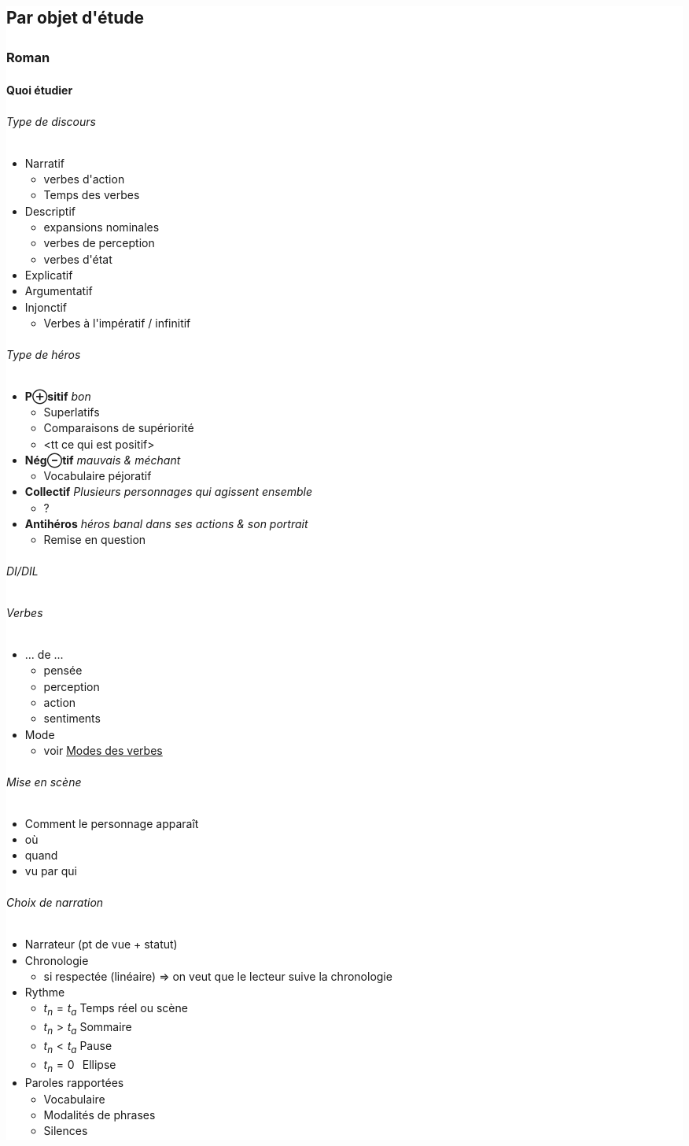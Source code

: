 ## Par objet d'étude
### Roman
#### Quoi étudier
###### Type de discours
  - Narratif
    - verbes d'action
    - Temps des verbes
  - Descriptif
    - expansions nominales
    - verbes de perception
    - verbes d'état
  - Explicatif
  - Argumentatif
  - Injonctif
    - Verbes à l'impératif / infinitif

###### Type de héros
- **P$\oplus$sitif** *bon*
  - Superlatifs
  - Comparaisons de supériorité
  - \<tt ce qui est positif\>
- **Nég$\ominus$tif** *mauvais & méchant*
  - Vocabulaire péjoratif
- **Collectif** *Plusieurs personnages qui agissent ensemble*
  - ?
- **Antihéros** *héros banal dans ses actions & son portrait*
  - Remise en question

###### DI/DIL

###### Verbes
- ... de ...
  - pensée
  - perception
  - action
  - sentiments
- Mode
  - voir [Modes des verbes](#valeurs-des-modes)

###### Mise en scène
- Comment le personnage apparaît
- où 
- quand
- vu par qui

###### Choix de narration
- Narrateur (pt de vue + statut)
- Chronologie
  - si respectée (linéaire) => on veut que le lecteur suive la chronologie
- Rythme
  - $t_n = t_a$ Temps réel ou scène
  - $t_n > t_a$ Sommaire
  - $t_n < t_a$ Pause
  - $t_n = 0\:\,$ Ellipse
- Paroles rapportées
  - Vocabulaire
  - Modalités de phrases
  - Silences
  